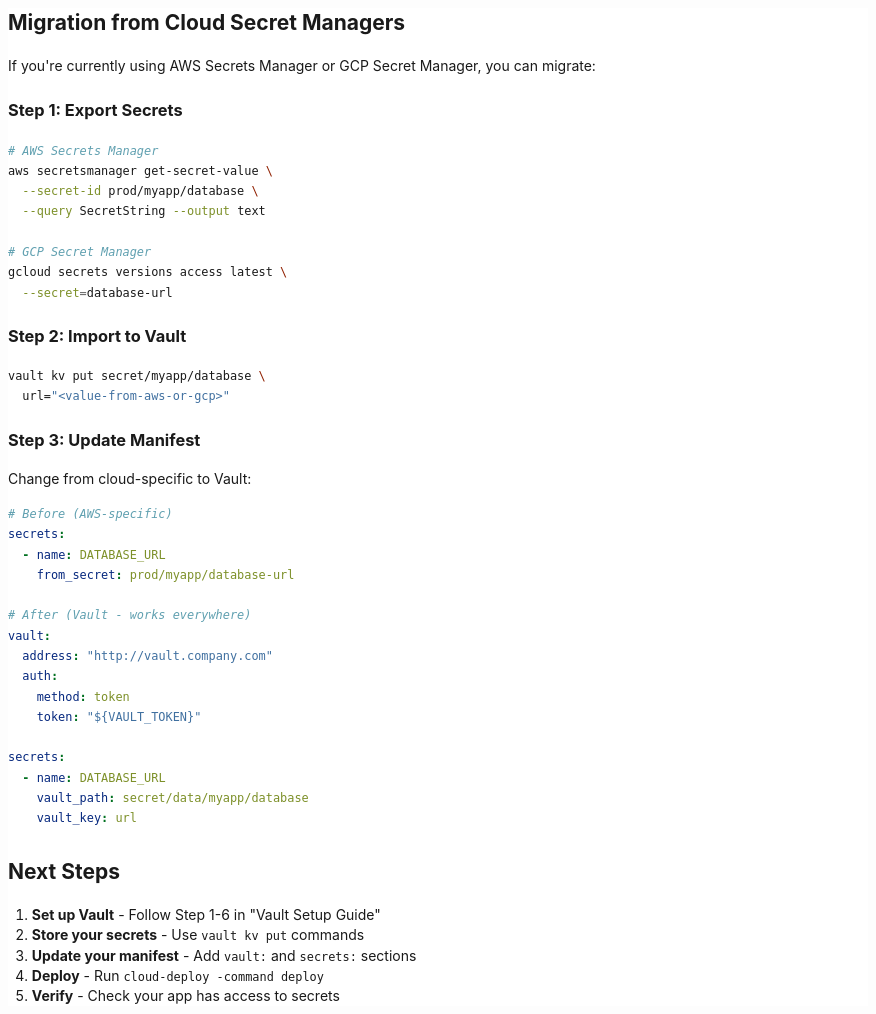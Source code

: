## Migration from Cloud Secret Managers

If you're currently using AWS Secrets Manager or GCP Secret Manager, you can migrate:

### Step 1: Export Secrets
```bash
# AWS Secrets Manager
aws secretsmanager get-secret-value \
  --secret-id prod/myapp/database \
  --query SecretString --output text

# GCP Secret Manager
gcloud secrets versions access latest \
  --secret=database-url
```

### Step 2: Import to Vault
```bash
vault kv put secret/myapp/database \
  url="<value-from-aws-or-gcp>"
```

### Step 3: Update Manifest
Change from cloud-specific to Vault:
```yaml
# Before (AWS-specific)
secrets:
  - name: DATABASE_URL
    from_secret: prod/myapp/database-url

# After (Vault - works everywhere)
vault:
  address: "http://vault.company.com"
  auth:
    method: token
    token: "${VAULT_TOKEN}"

secrets:
  - name: DATABASE_URL
    vault_path: secret/data/myapp/database
    vault_key: url
```

## Next Steps

1. **Set up Vault** - Follow Step 1-6 in "Vault Setup Guide"
2. **Store your secrets** - Use `vault kv put` commands
3. **Update your manifest** - Add `vault:` and `secrets:` sections
4. **Deploy** - Run `cloud-deploy -command deploy`
5. **Verify** - Check your app has access to secrets
